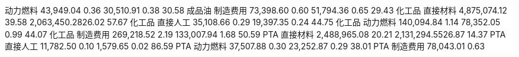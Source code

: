 动力燃料
43,949.04
0.36
30,510.91
0.38
30.58
成品油
制造费用
73,398.60
0.60
51,794.36
0.65
29.43
化工品
直接材料
4,875,074.12
39.58
2,063,450.2826.02
57.67
化工品
直接人工
35,108.66
0.29
19,397.35
0.24
44.75
化工品
动力燃料
140,094.84
1.14
78,352.05
0.99
44.07
化工品
制造费用
269,218.52
2.19
133,007.94
1.68
50.59
PTA
直接材料
2,488,965.08
20.21
2,131,294.5526.87
14.37
PTA
直接人工
11,782.50
0.10
1,579.65
0.02
86.59
PTA
动力燃料
37,507.88
0.30
23,252.87
0.29
38.01
PTA
制造费用
78,043.01
0.63